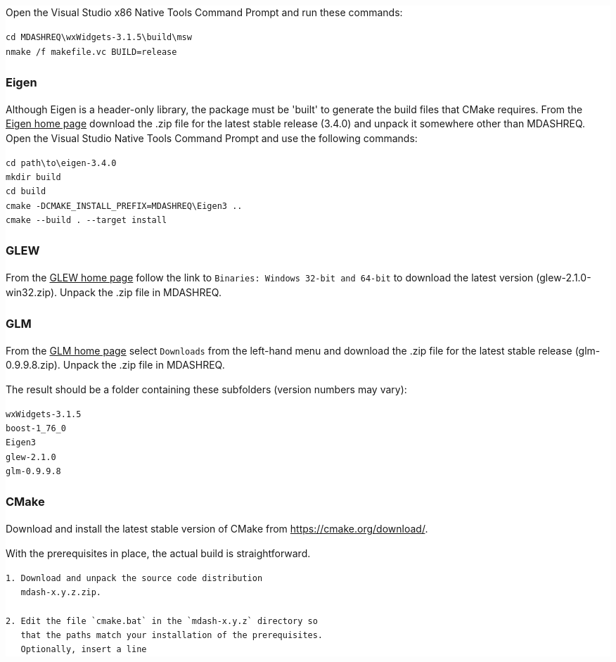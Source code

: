 Open the Visual Studio x86 Native Tools Command Prompt and run these commands:

    cd MDASHREQ\wxWidgets-3.1.5\build\msw
    nmake /f makefile.vc BUILD=release

### Eigen

Although Eigen is a header-only library, the package must be 'built'
to generate the build files that CMake requires. From the [Eigen home
page](<http://eigen.tuxfamily.org>) download the .zip file for the
latest stable release (3.4.0) and unpack it somewhere other than
MDASHREQ. Open the Visual Studio Native Tools Command Prompt and use
the following commands:

    cd path\to\eigen-3.4.0
    mkdir build
    cd build
    cmake -DCMAKE_INSTALL_PREFIX=MDASHREQ\Eigen3 ..
    cmake --build . --target install

### GLEW

From the [GLEW home page](http://glew.sourceforge.net) follow the link
to `Binaries: Windows 32-bit and 64-bit` to download the latest
version (glew-2.1.0-win32.zip). Unpack the .zip file in MDASHREQ.

### GLM

From the [GLM home page](https://glm.g-truc.net) select `Downloads`
from the left-hand menu and download the .zip file for the latest
stable release (glm-0.9.9.8.zip). Unpack the .zip file in MDASHREQ.


The result should be a folder containing these subfolders (version
numbers may vary):

    wxWidgets-3.1.5
    boost-1_76_0
    Eigen3
    glew-2.1.0
    glm-0.9.9.8

### CMake

Download and install the latest stable version of CMake from
https://cmake.org/download/.


With the prerequisites in place, the actual build is straightforward.

	1. Download and unpack the source code distribution
       mdash-x.y.z.zip.

	2. Edit the file `cmake.bat` in the `mdash-x.y.z` directory so
       that the paths match your installation of the prerequisites.
       Optionally, insert a line
